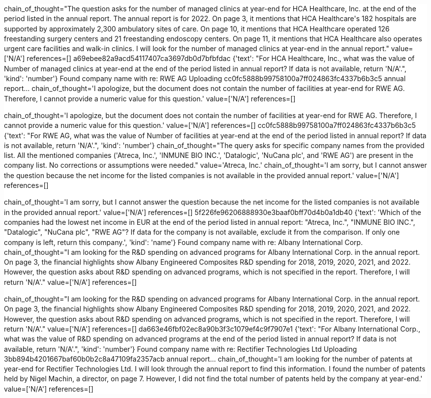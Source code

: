 chain_of_thought="The question asks for the number of managed clinics at year-end for HCA Healthcare, Inc. at the end of the period listed in the annual report. The annual report is for 2022. On page 3, it mentions that HCA Healthcare's 182 hospitals are supported by approximately 2,300 ambulatory sites of care. On page 10, it mentions that HCA Healthcare operated 126 freestanding surgery centers and 21 freestanding endoscopy centers. On page 11, it mentions that HCA Healthcare also operates urgent care facilities and walk-in clinics. I will look for the number of managed clinics at year-end in the annual report." value=['N/A'] references=[]
a69ebee82a9acd54117407ca3697db0d7bfbfdac
{'text': "For HCA Healthcare, Inc., what was the value of Number of managed clinics at year-end at the end of the period listed in annual report? If data is not available, return 'N/A'.", 'kind': 'number'}
Found company name with re: RWE AG
Uploading cc0fc5888b99758100a7ff024863fc4337b6b3c5 annual report...
chain_of_thought='I apologize, but the document does not contain the number of facilities at year-end for RWE AG. Therefore, I cannot provide a numeric value for this question.' value=['N/A'] references=[]

chain_of_thought='I apologize, but the document does not contain the number of facilities at year-end for RWE AG. Therefore, I cannot provide a numeric value for this question.' value=['N/A'] references=[]
cc0fc5888b99758100a7ff024863fc4337b6b3c5
{'text': "For RWE AG, what was the value of Number of facilities at year-end at the end of the period listed in annual report? If data is not available, return 'N/A'.", 'kind': 'number'}
chain_of_thought="The query asks for specific company names from the provided list. All the mentioned companies ('Atreca, Inc.', 'INMUNE BIO INC.', 'Datalogic', 'NuCana plc', and 'RWE AG') are present in the company list. No corrections or assumptions were needed." value='Atreca, Inc.'
chain_of_thought='I am sorry, but I cannot answer the question because the net income for the listed companies is not available in the provided annual report.' value=['N/A'] references=[]

chain_of_thought='I am sorry, but I cannot answer the question because the net income for the listed companies is not available in the provided annual report.' value=['N/A'] references=[]
5f226fe96206888930e3baaf0bff70d4b0a1db40
{'text': 'Which of the companies had the lowest net income in EUR at the end of the period listed in annual report: "Atreca, Inc.", "INMUNE BIO INC.", "Datalogic", "NuCana plc", "RWE AG"? If data for the company is not available, exclude it from the comparison. If only one company is left, return this company.', 'kind': 'name'}
Found company name with re: Albany International Corp.
chain_of_thought="I am looking for the R&D spending on advanced programs for Albany International Corp. in the annual report. On page 3, the financial highlights show Albany Engineered Composites R&D spending for 2018, 2019, 2020, 2021, and 2022. However, the question asks about R&D spending on advanced programs, which is not specified in the report. Therefore, I will return 'N/A'." value=['N/A'] references=[]

chain_of_thought="I am looking for the R&D spending on advanced programs for Albany International Corp. in the annual report. On page 3, the financial highlights show Albany Engineered Composites R&D spending for 2018, 2019, 2020, 2021, and 2022. However, the question asks about R&D spending on advanced programs, which is not specified in the report. Therefore, I will return 'N/A'." value=['N/A'] references=[]
da663e46fbf02ec8a90b3f3c1079ef4c9f7907e1
{'text': "For Albany International Corp., what was the value of R&D spending on advanced programs at the end of the period listed in annual report? If data is not available, return 'N/A'.", 'kind': 'number'}
Found company name with re: Rectifier Technologies Ltd
Uploading 3bb894b4201667baf60b0b2c8a47109fa2357acb annual report...
chain_of_thought='I am looking for the number of patents at year-end for Rectifier Technologies Ltd. I will look through the annual report to find this information. I found the number of patents held by Nigel Machin, a director, on page 7. However, I did not find the total number of patents held by the company at year-end.' value=['N/A'] references=[]
